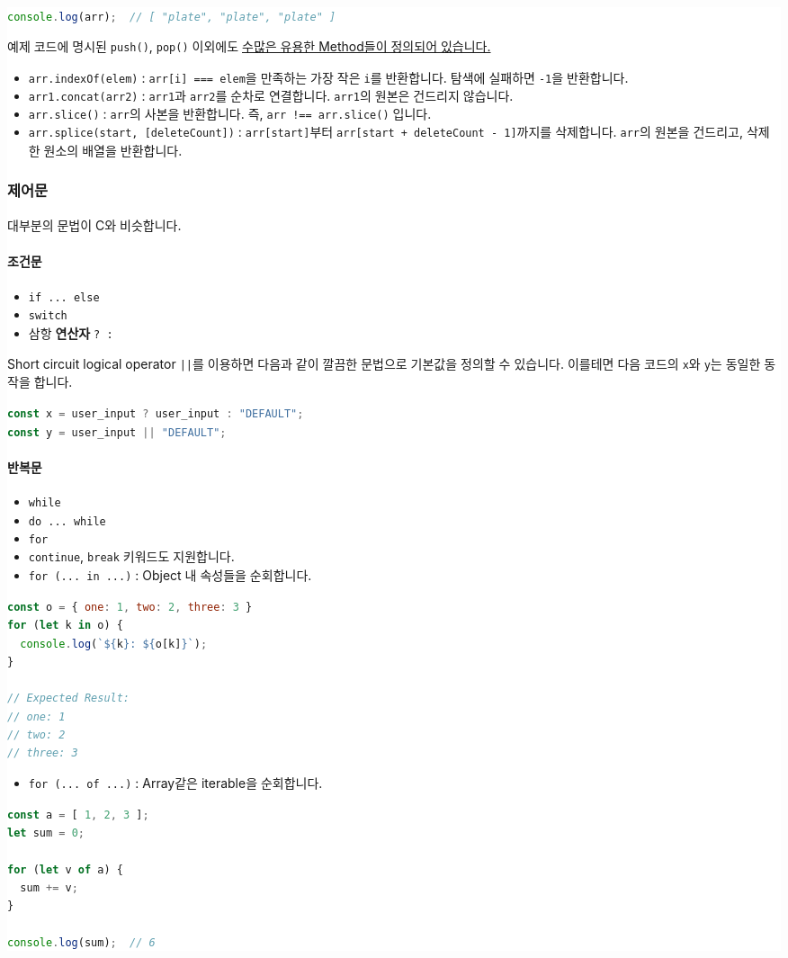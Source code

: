 ```js
console.log(arr);  // [ "plate", "plate", "plate" ]
```

예제 코드에 명시된 `push()`, `pop()` 이외에도 [수많은 유용한 Method들이 정의되어 있습니다.](https://developer.mozilla.org/en-US/docs/Web/JavaScript/Reference/Global_Objects/Array#Methods_2)

* `arr.indexOf(elem)` : `arr[i] === elem`을 만족하는 가장 작은 `i`를 반환합니다. 탐색에 실패하면 `-1`을 반환합니다.
* `arr1.concat(arr2)` : `arr1`과 `arr2`를 순차로 연결합니다. `arr1`의 원본은 건드리지 않습니다.
* `arr.slice()` : `arr`의 사본을 반환합니다. 즉, `arr !== arr.slice()` 입니다.
* `arr.splice(start, [deleteCount])` : `arr[start]`부터 `arr[start + deleteCount - 1]`까지를 삭제합니다. `arr`의 원본을 건드리고, 삭제한 원소의 배열을 반환합니다.


### 제어문

대부분의 문법이 C와 비슷합니다.

#### 조건문
* `if ... else`
* `switch`
* 삼항 **연산자** `? :`

Short circuit logical operator `||`를 이용하면 다음과 같이 깔끔한 문법으로 기본값을 정의할 수 있습니다. 이를테면 다음 코드의 `x`와 `y`는 동일한 동작을 합니다.

```js
const x = user_input ? user_input : "DEFAULT";
const y = user_input || "DEFAULT";
```

#### 반복문
* `while`
* `do ... while`
* `for`
* `continue`, `break` 키워드도 지원합니다.
* `for (... in ...)` : Object 내 속성들을 순회합니다.

```js
const o = { one: 1, two: 2, three: 3 }
for (let k in o) {
  console.log(`${k}: ${o[k]}`);
}

// Expected Result:
// one: 1
// two: 2
// three: 3
```

* `for (... of ...)` : Array같은 iterable을 순회합니다.

```js
const a = [ 1, 2, 3 ];
let sum = 0;

for (let v of a) {
  sum += v;
}

console.log(sum);  // 6
```
